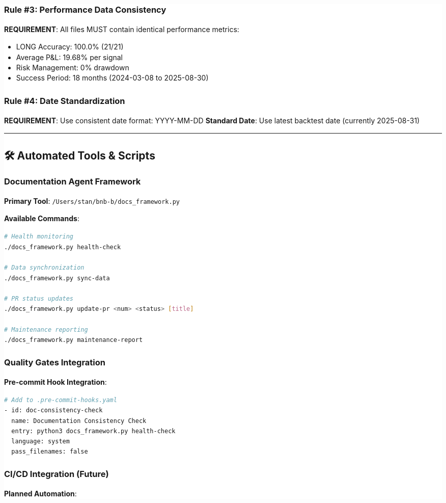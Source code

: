 ### **Rule #3: Performance Data Consistency**

**REQUIREMENT**: All files MUST contain identical performance metrics:

-   LONG Accuracy: 100.0% (21/21)
-   Average P&L: 19.68% per signal
-   Risk Management: 0% drawdown
-   Success Period: 18 months (2024-03-08 to 2025-08-30)

### **Rule #4: Date Standardization**

**REQUIREMENT**: Use consistent date format: YYYY-MM-DD
**Standard Date**: Use latest backtest date (currently 2025-08-31)

---

## 🛠️ Automated Tools & Scripts

### **Documentation Agent Framework**

**Primary Tool**: `/Users/stan/bnb-b/docs_framework.py`

**Available Commands**:

```bash
# Health monitoring
./docs_framework.py health-check

# Data synchronization
./docs_framework.py sync-data

# PR status updates
./docs_framework.py update-pr <num> <status> [title]

# Maintenance reporting
./docs_framework.py maintenance-report
```

### **Quality Gates Integration**

**Pre-commit Hook Integration**:

```bash
# Add to .pre-commit-hooks.yaml
- id: doc-consistency-check
  name: Documentation Consistency Check
  entry: python3 docs_framework.py health-check
  language: system
  pass_filenames: false
```

### **CI/CD Integration (Future)**

**Planned Automation**:
